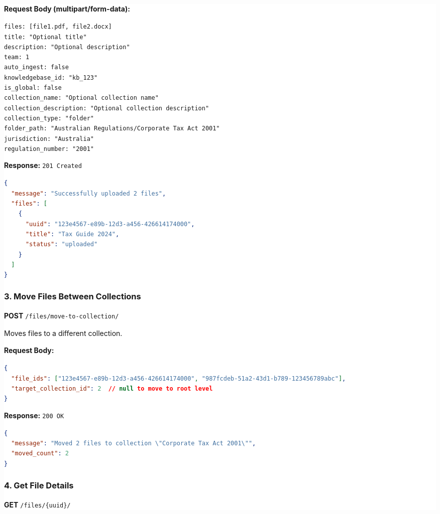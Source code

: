 **Request Body (multipart/form-data):**
```
files: [file1.pdf, file2.docx]
title: "Optional title"
description: "Optional description"
team: 1
auto_ingest: false
knowledgebase_id: "kb_123"
is_global: false
collection_name: "Optional collection name"
collection_description: "Optional collection description"
collection_type: "folder"
folder_path: "Australian Regulations/Corporate Tax Act 2001"
jurisdiction: "Australia"
regulation_number: "2001"
```

**Response:** `201 Created`
```json
{
  "message": "Successfully uploaded 2 files",
  "files": [
    {
      "uuid": "123e4567-e89b-12d3-a456-426614174000",
      "title": "Tax Guide 2024",
      "status": "uploaded"
    }
  ]
}
```

### 3. Move Files Between Collections
**POST** `/files/move-to-collection/`

Moves files to a different collection.

**Request Body:**
```json
{
  "file_ids": ["123e4567-e89b-12d3-a456-426614174000", "987fcdeb-51a2-43d1-b789-123456789abc"],
  "target_collection_id": 2  // null to move to root level
}
```

**Response:** `200 OK`
```json
{
  "message": "Moved 2 files to collection \"Corporate Tax Act 2001\"",
  "moved_count": 2
}
```

### 4. Get File Details
**GET** `/files/{uuid}/`
